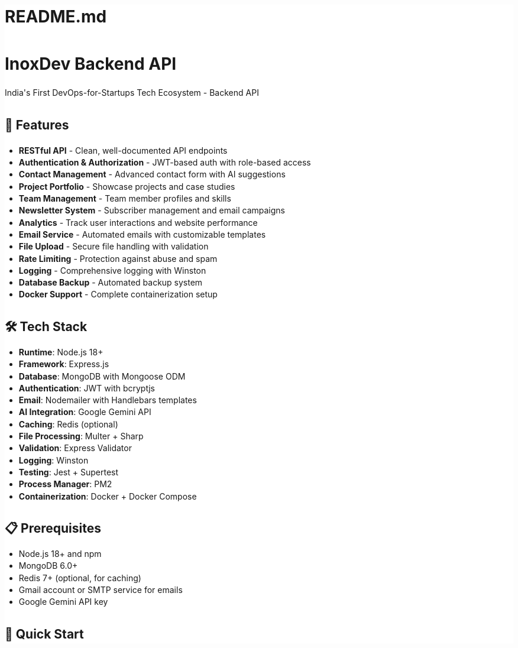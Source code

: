 # README.md
# InoxDev Backend API

India's First DevOps-for-Startups Tech Ecosystem - Backend API

## 🚀 Features

- **RESTful API** - Clean, well-documented API endpoints
- **Authentication & Authorization** - JWT-based auth with role-based access
- **Contact Management** - Advanced contact form with AI suggestions
- **Project Portfolio** - Showcase projects and case studies
- **Team Management** - Team member profiles and skills
- **Newsletter System** - Subscriber management and email campaigns
- **Analytics** - Track user interactions and website performance
- **Email Service** - Automated emails with customizable templates
- **File Upload** - Secure file handling with validation
- **Rate Limiting** - Protection against abuse and spam
- **Logging** - Comprehensive logging with Winston
- **Database Backup** - Automated backup system
- **Docker Support** - Complete containerization setup

## 🛠️ Tech Stack

- **Runtime**: Node.js 18+
- **Framework**: Express.js
- **Database**: MongoDB with Mongoose ODM
- **Authentication**: JWT with bcryptjs
- **Email**: Nodemailer with Handlebars templates
- **AI Integration**: Google Gemini API
- **Caching**: Redis (optional)
- **File Processing**: Multer + Sharp
- **Validation**: Express Validator
- **Logging**: Winston
- **Testing**: Jest + Supertest
- **Process Manager**: PM2
- **Containerization**: Docker + Docker Compose

## 📋 Prerequisites

- Node.js 18+ and npm
- MongoDB 6.0+
- Redis 7+ (optional, for caching)
- Gmail account or SMTP service for emails
- Google Gemini API key

## 🚀 Quick Start
